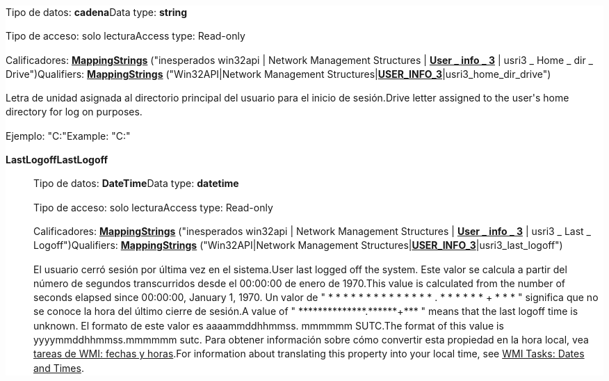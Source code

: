 <span data-ttu-id="0f194-250">Tipo de datos: **cadena**</span><span class="sxs-lookup"><span data-stu-id="0f194-250">Data type: **string**</span></span>
</dt> <dt>

<span data-ttu-id="0f194-251">Tipo de acceso: solo lectura</span><span class="sxs-lookup"><span data-stu-id="0f194-251">Access type: Read-only</span></span>
</dt> <dt>

<span data-ttu-id="0f194-252">Calificadores: [**MappingStrings**](../wmisdk/standard-qualifiers.md) ("inesperados win32api \| Network Management Structures \| [**User \_ info \_ 3**](/windows/win32/api/lmaccess/ns-lmaccess-user_info_3) \| usri3 \_ Home \_ dir \_ Drive")</span><span class="sxs-lookup"><span data-stu-id="0f194-252">Qualifiers: [**MappingStrings**](../wmisdk/standard-qualifiers.md) ("Win32API\|Network Management Structures\|[**USER\_INFO\_3**](/windows/win32/api/lmaccess/ns-lmaccess-user_info_3)\|usri3\_home\_dir\_drive")</span></span>
</dt> </dl>

<span data-ttu-id="0f194-253">Letra de unidad asignada al directorio principal del usuario para el inicio de sesión.</span><span class="sxs-lookup"><span data-stu-id="0f194-253">Drive letter assigned to the user's home directory for log on purposes.</span></span>

<span data-ttu-id="0f194-254">Ejemplo: "C:"</span><span class="sxs-lookup"><span data-stu-id="0f194-254">Example: "C:"</span></span>

</dd> <dt>

<span data-ttu-id="0f194-255">**LastLogoff**</span><span class="sxs-lookup"><span data-stu-id="0f194-255">**LastLogoff**</span></span>
</dt> <dd> <dl> <dt>

<span data-ttu-id="0f194-256">Tipo de datos: **DateTime**</span><span class="sxs-lookup"><span data-stu-id="0f194-256">Data type: **datetime**</span></span>
</dt> <dt>

<span data-ttu-id="0f194-257">Tipo de acceso: solo lectura</span><span class="sxs-lookup"><span data-stu-id="0f194-257">Access type: Read-only</span></span>
</dt> <dt>

<span data-ttu-id="0f194-258">Calificadores: [**MappingStrings**](../wmisdk/standard-qualifiers.md) ("inesperados win32api \| Network Management Structures \| [**User \_ info \_ 3**](/windows/win32/api/lmaccess/ns-lmaccess-user_info_3) \| usri3 \_ Last \_ Logoff")</span><span class="sxs-lookup"><span data-stu-id="0f194-258">Qualifiers: [**MappingStrings**](../wmisdk/standard-qualifiers.md) ("Win32API\|Network Management Structures\|[**USER\_INFO\_3**](/windows/win32/api/lmaccess/ns-lmaccess-user_info_3)\|usri3\_last\_logoff")</span></span>
</dt> </dl>

<span data-ttu-id="0f194-259">El usuario cerró sesión por última vez en el sistema.</span><span class="sxs-lookup"><span data-stu-id="0f194-259">User last logged off the system.</span></span> <span data-ttu-id="0f194-260">Este valor se calcula a partir del número de segundos transcurridos desde el 00:00:00 de enero de 1970.</span><span class="sxs-lookup"><span data-stu-id="0f194-260">This value is calculated from the number of seconds elapsed since 00:00:00, January 1, 1970.</span></span> <span data-ttu-id="0f194-261">Un valor de " \* \* \* \* \* \* \* \* \* \* \* \* \* \* . \* \* \* \* \* \* + \* \* \* " significa que no se conoce la hora del último cierre de sesión.</span><span class="sxs-lookup"><span data-stu-id="0f194-261">A value of " \*\*\*\*\*\*\*\*\*\*\*\*\*\*.\*\*\*\*\*\*+\*\*\* " means that the last logoff time is unknown.</span></span> <span data-ttu-id="0f194-262">El formato de este valor es aaaammddhhmmss. mmmmmm SUTC.</span><span class="sxs-lookup"><span data-stu-id="0f194-262">The format of this value is yyyymmddhhmmss.mmmmmm sutc.</span></span> <span data-ttu-id="0f194-263">Para obtener información sobre cómo convertir esta propiedad en la hora local, vea [tareas de WMI: fechas y horas](../wmisdk/wmi-tasks--dates-and-times.md).</span><span class="sxs-lookup"><span data-stu-id="0f194-263">For information about translating this property into your local time, see [WMI Tasks: Dates and Times](../wmisdk/wmi-tasks--dates-and-times.md).</span></span>
